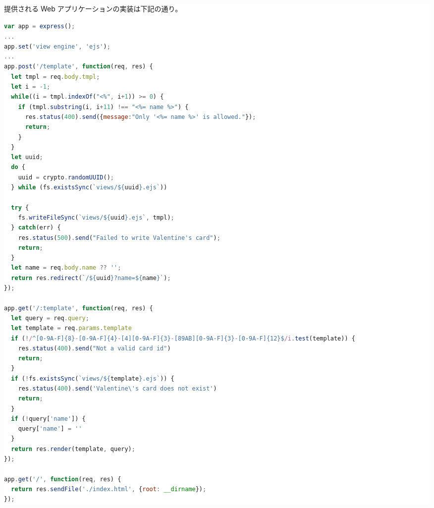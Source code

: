 提供される Web アプリケーションの実装は下記の通り。

```js
var app = express();
...
app.set('view engine', 'ejs');
...
app.post('/template', function(req, res) {
  let tmpl = req.body.tmpl;
  let i = -1;
  while((i = tmpl.indexOf("<%", i+1)) >= 0) {
    if (tmpl.substring(i, i+11) !== "<%= name %>") {
      res.status(400).send({message:"Only '<%= name %>' is allowed."});
      return;
    }
  }
  let uuid;
  do {
    uuid = crypto.randomUUID();
  } while (fs.existsSync(`views/${uuid}.ejs`))

  try {
    fs.writeFileSync(`views/${uuid}.ejs`, tmpl);
  } catch(err) {
    res.status(500).send("Failed to write Valentine's card");
    return;
  }
  let name = req.body.name ?? '';
  return res.redirect(`/${uuid}?name=${name}`);
});

app.get('/:template', function(req, res) {
  let query = req.query;
  let template = req.params.template
  if (!/^[0-9A-F]{8}-[0-9A-F]{4}-[4][0-9A-F]{3}-[89AB][0-9A-F]{3}-[0-9A-F]{12}$/i.test(template)) {
    res.status(400).send("Not a valid card id")
    return;
  }
  if (!fs.existsSync(`views/${template}.ejs`)) {
    res.status(400).send('Valentine\'s card does not exist')
    return;
  }
  if (!query['name']) {
    query['name'] = ''
  }
  return res.render(template, query);
});

app.get('/', function(req, res) {
  return res.sendFile('./index.html', {root: __dirname});
});
```
